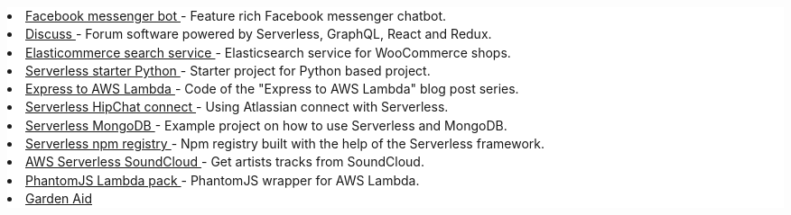  <li>
  <a href="https://github.com/michalsanger/serverless-facebook-messenger-bot">
   Facebook messenger bot
  </a>
  - Feature rich Facebook messenger chatbot.
 </li>
 <li>
  <a href="https://github.com/JustServerless/discuss">
   Discuss
  </a>
  - Forum software powered by Serverless, GraphQL, React and Redux.
 </li>
 <li>
  <a href="https://github.com/amimoto-ami/serverless-elasticommerce-search-service">
   Elasticommerce search service
  </a>
  - Elasticsearch service for WooCommerce shops.
 </li>
 <li>
  <a href="https://github.com/alexcasalboni/serverless-starter-python">
   Serverless starter Python
  </a>
  - Starter project for Python based project.
 </li>
 <li>
  <a href="https://github.com/johncmckim/express-to-aws-lambda">
   Express to AWS Lambda
  </a>
  - Code of the "Express to AWS Lambda" blog post series.
 </li>
 <li>
  <a href="https://bitbucket.org/gorillastack/serverless-hipchat-connect">
   Serverless HipChat connect
  </a>
  - Using Atlassian connect with Serverless.
 </li>
 <li>
  <a href="https://github.com/pcorey/serverless-mongodb/">
   Serverless MongoDB
  </a>
  - Example project on how to use Serverless and MongoDB.
 </li>
 <li>
  <a href="https://github.com/mgrenier/serverless-npm-registry">
   Serverless npm registry
  </a>
  - Npm registry built with the help of the Serverless framework.
 </li>
 <li>
  <a href="https://github.com/trunghieu138/aws-serverless-soundcloud">
   AWS Serverless SoundCloud
  </a>
  - Get artists tracks from SoundCloud.
 </li>
 <li>
  <a href="https://github.com/justengland/phantomjs-lambda-pack">
   PhantomJS Lambda pack
  </a>
  - PhantomJS wrapper for AWS Lambda.
 </li>
 <li>
  <a href="https://github.com/garden-aid">
   Garden Aid
  </a>